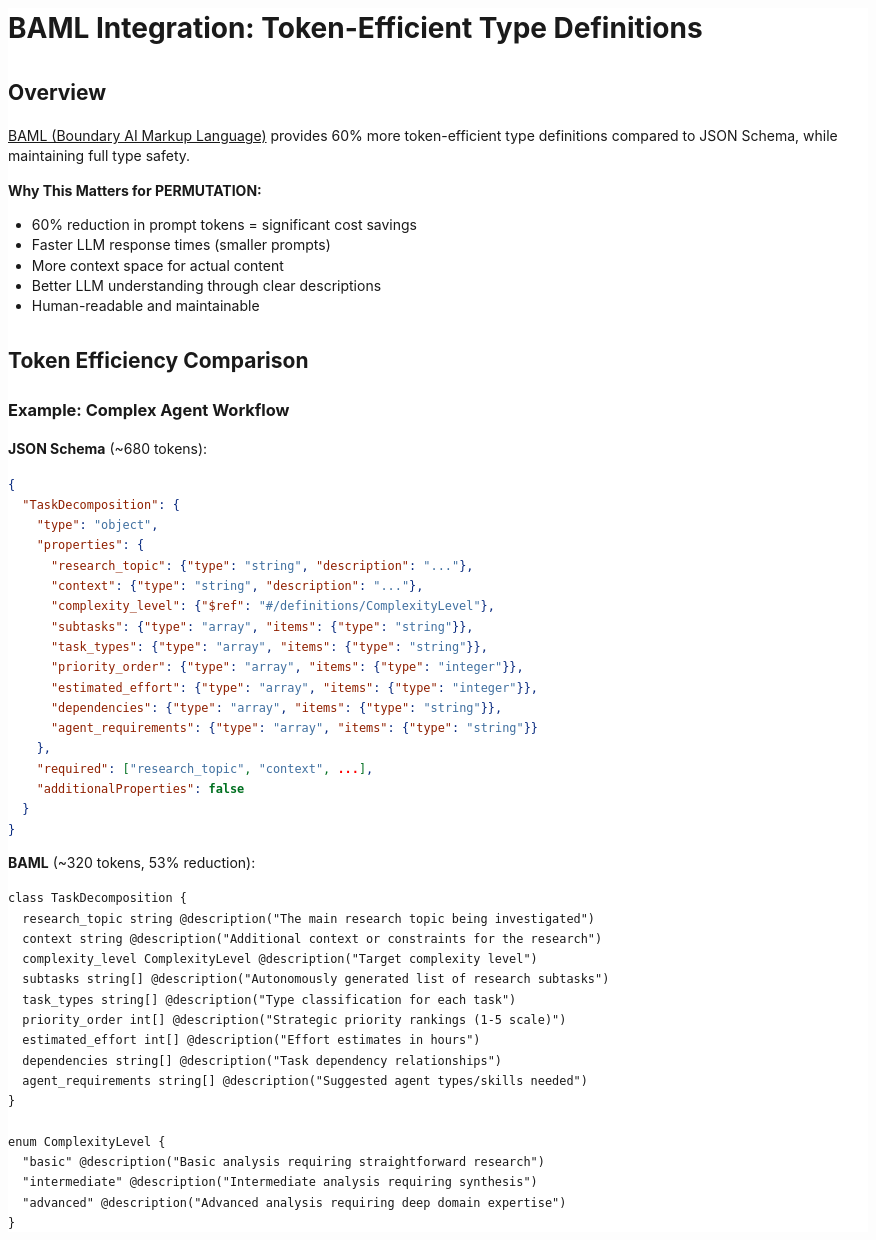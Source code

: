 # BAML Integration: Token-Efficient Type Definitions

## Overview

[BAML (Boundary AI Markup Language)](https://github.com/vicentereig/sorbet-baml) provides 60% more token-efficient type definitions compared to JSON Schema, while maintaining full type safety.

**Why This Matters for PERMUTATION:**
- 60% reduction in prompt tokens = significant cost savings
- Faster LLM response times (smaller prompts)
- More context space for actual content
- Better LLM understanding through clear descriptions
- Human-readable and maintainable

## Token Efficiency Comparison

### Example: Complex Agent Workflow

**JSON Schema** (~680 tokens):
```json
{
  "TaskDecomposition": {
    "type": "object",
    "properties": {
      "research_topic": {"type": "string", "description": "..."},
      "context": {"type": "string", "description": "..."},
      "complexity_level": {"$ref": "#/definitions/ComplexityLevel"},
      "subtasks": {"type": "array", "items": {"type": "string"}},
      "task_types": {"type": "array", "items": {"type": "string"}},
      "priority_order": {"type": "array", "items": {"type": "integer"}},
      "estimated_effort": {"type": "array", "items": {"type": "integer"}},
      "dependencies": {"type": "array", "items": {"type": "string"}},
      "agent_requirements": {"type": "array", "items": {"type": "string"}}
    },
    "required": ["research_topic", "context", ...],
    "additionalProperties": false
  }
}
```

**BAML** (~320 tokens, 53% reduction):
```baml
class TaskDecomposition {
  research_topic string @description("The main research topic being investigated")
  context string @description("Additional context or constraints for the research")
  complexity_level ComplexityLevel @description("Target complexity level")
  subtasks string[] @description("Autonomously generated list of research subtasks")
  task_types string[] @description("Type classification for each task")
  priority_order int[] @description("Strategic priority rankings (1-5 scale)")
  estimated_effort int[] @description("Effort estimates in hours")
  dependencies string[] @description("Task dependency relationships")
  agent_requirements string[] @description("Suggested agent types/skills needed")
}

enum ComplexityLevel {
  "basic" @description("Basic analysis requiring straightforward research")
  "intermediate" @description("Intermediate analysis requiring synthesis")
  "advanced" @description("Advanced analysis requiring deep domain expertise")
}
```
